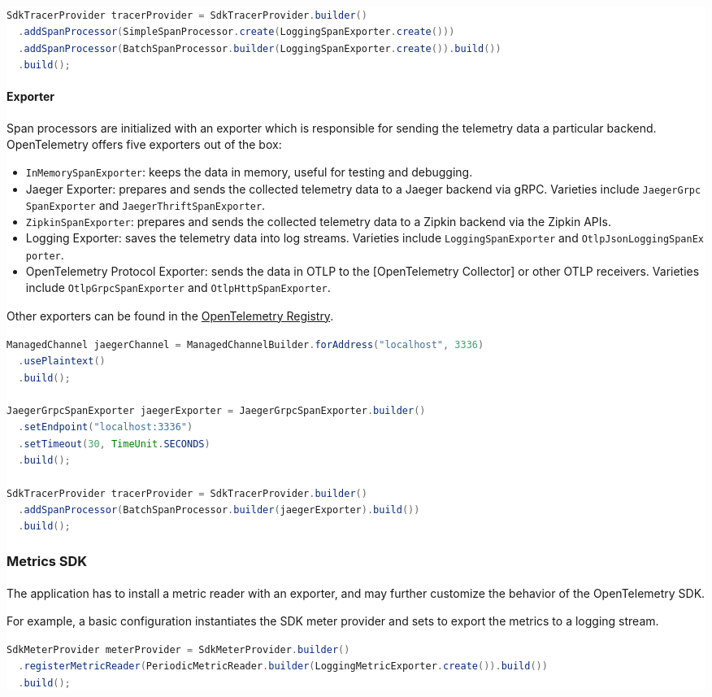 ```java
SdkTracerProvider tracerProvider = SdkTracerProvider.builder()
  .addSpanProcessor(SimpleSpanProcessor.create(LoggingSpanExporter.create()))
  .addSpanProcessor(BatchSpanProcessor.builder(LoggingSpanExporter.create()).build())
  .build();
```

#### Exporter

Span processors are initialized with an exporter which is responsible for
sending the telemetry data a particular backend. OpenTelemetry offers five
exporters out of the box:

- `InMemorySpanExporter`: keeps the data in memory, useful for testing and
  debugging.
- Jaeger Exporter: prepares and sends the collected telemetry data to a Jaeger
  backend via gRPC. Varieties include `JaegerGrpcSpanExporter` and
  `JaegerThriftSpanExporter`.
- `ZipkinSpanExporter`: prepares and sends the collected telemetry data to a
  Zipkin backend via the Zipkin APIs.
- Logging Exporter: saves the telemetry data into log streams. Varieties include
  `LoggingSpanExporter` and `OtlpJsonLoggingSpanExporter`.
- OpenTelemetry Protocol Exporter: sends the data in OTLP to the [OpenTelemetry
  Collector] or other OTLP receivers. Varieties include `OtlpGrpcSpanExporter`
  and `OtlpHttpSpanExporter`.

Other exporters can be found in the [OpenTelemetry Registry].

```java
ManagedChannel jaegerChannel = ManagedChannelBuilder.forAddress("localhost", 3336)
  .usePlaintext()
  .build();

JaegerGrpcSpanExporter jaegerExporter = JaegerGrpcSpanExporter.builder()
  .setEndpoint("localhost:3336")
  .setTimeout(30, TimeUnit.SECONDS)
  .build();

SdkTracerProvider tracerProvider = SdkTracerProvider.builder()
  .addSpanProcessor(BatchSpanProcessor.builder(jaegerExporter).build())
  .build();
```

### Metrics SDK

The application has to install a metric reader with an exporter, and may further
customize the behavior of the OpenTelemetry SDK.

For example, a basic configuration instantiates the SDK meter provider and sets
to export the metrics to a logging stream.

```java
SdkMeterProvider meterProvider = SdkMeterProvider.builder()
  .registerMetricReader(PeriodicMetricReader.builder(LoggingMetricExporter.create()).build())
  .build();
```


[releases]: https://github.com/open-telemetry/opentelemetry-java#releases
[instrumentation library]: /docs/specs/otel/glossary/#instrumentation-library
[instrumented library]: /docs/specs/otel/glossary/#instrumented-library
[logs bridge API]: /docs/specs/otel/logs/bridge-api
[log data model]: /docs/specs/otel/logs/data-model
[obtaining a tracer]: /docs/specs/otel/trace/api/#get-a-tracer
[opentelemetry registry]: /ecosystem/registry/?component=exporter&language=java